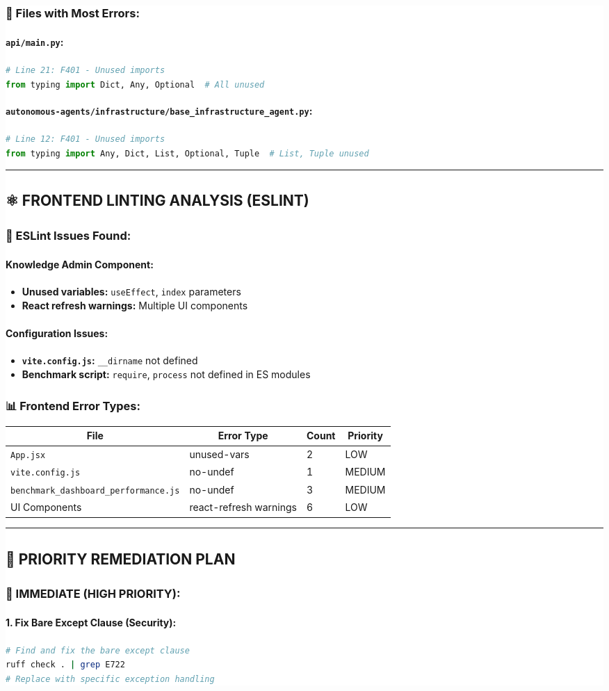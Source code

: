 ### **📍 Files with Most Errors:**

#### **`api/main.py`:**
```python
# Line 21: F401 - Unused imports
from typing import Dict, Any, Optional  # All unused
```

#### **`autonomous-agents/infrastructure/base_infrastructure_agent.py`:**
```python
# Line 12: F401 - Unused imports  
from typing import Any, Dict, List, Optional, Tuple  # List, Tuple unused
```

---

## ⚛️ **FRONTEND LINTING ANALYSIS (ESLINT)**

### **🎯 ESLint Issues Found:**

#### **Knowledge Admin Component:**
- **Unused variables:** `useEffect`, `index` parameters
- **React refresh warnings:** Multiple UI components

#### **Configuration Issues:**
- **`vite.config.js`:** `__dirname` not defined
- **Benchmark script:** `require`, `process` not defined in ES modules

### **📊 Frontend Error Types:**
| File | Error Type | Count | Priority |
|------|-----------|-------|----------|
| `App.jsx` | unused-vars | 2 | LOW |
| `vite.config.js` | no-undef | 1 | MEDIUM |
| `benchmark_dashboard_performance.js` | no-undef | 3 | MEDIUM |
| UI Components | react-refresh warnings | 6 | LOW |

---

## 🎯 **PRIORITY REMEDIATION PLAN**

### **🚨 IMMEDIATE (HIGH PRIORITY):**

#### **1. Fix Bare Except Clause (Security):**
```bash
# Find and fix the bare except clause
ruff check . | grep E722
# Replace with specific exception handling
```
